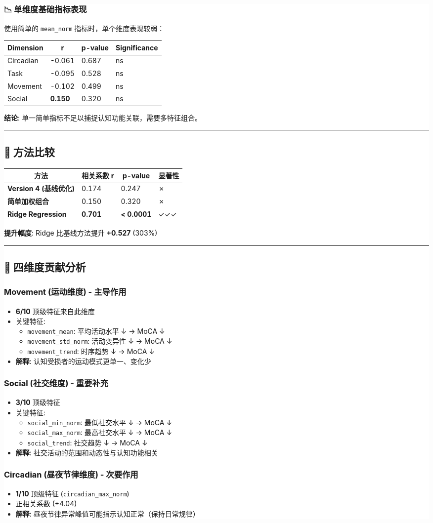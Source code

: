 
### 📉 单维度基础指标表现

使用简单的 `mean_norm` 指标时，单个维度表现较弱：

| Dimension | r | p-value | Significance |
|-----------|---|---------|--------------|
| Circadian | -0.061 | 0.687 | ns |
| Task | -0.095 | 0.528 | ns |
| Movement | -0.102 | 0.499 | ns |
| Social | **0.150** | 0.320 | ns |

**结论**: 单一简单指标不足以捕捉认知功能关联，需要多特征组合。

---

## 🔬 方法比较

| 方法 | 相关系数 r | p-value | 显著性 |
|------|-----------|---------|--------|
| **Version 4 (基线优化)** | 0.174 | 0.247 | ✗ |
| **简单加权组合** | 0.150 | 0.320 | ✗ |
| **Ridge Regression** | **0.701** | **< 0.0001** | ✓✓✓ |

**提升幅度**: Ridge 比基线方法提升 **+0.527** (303%)

---

## 🧠 四维度贡献分析

### Movement (运动维度) - 主导作用
- **6/10** 顶级特征来自此维度
- 关键特征:
  * `movement_mean`: 平均活动水平 ↓ → MoCA ↓
  * `movement_std_norm`: 活动变异性 ↓ → MoCA ↓
  * `movement_trend`: 时序趋势 ↓ → MoCA ↓
- **解释**: 认知受损者的运动模式更单一、变化少

### Social (社交维度) - 重要补充
- **3/10** 顶级特征
- 关键特征:
  * `social_min_norm`: 最低社交水平 ↓ → MoCA ↓
  * `social_max_norm`: 最高社交水平 ↓ → MoCA ↓
  * `social_trend`: 社交趋势 ↓ → MoCA ↓
- **解释**: 社交活动的范围和动态性与认知功能相关

### Circadian (昼夜节律维度) - 次要作用
- **1/10** 顶级特征 (`circadian_max_norm`)
- 正相关系数 (+4.04)
- **解释**: 昼夜节律异常峰值可能指示认知正常（保持日常规律）
